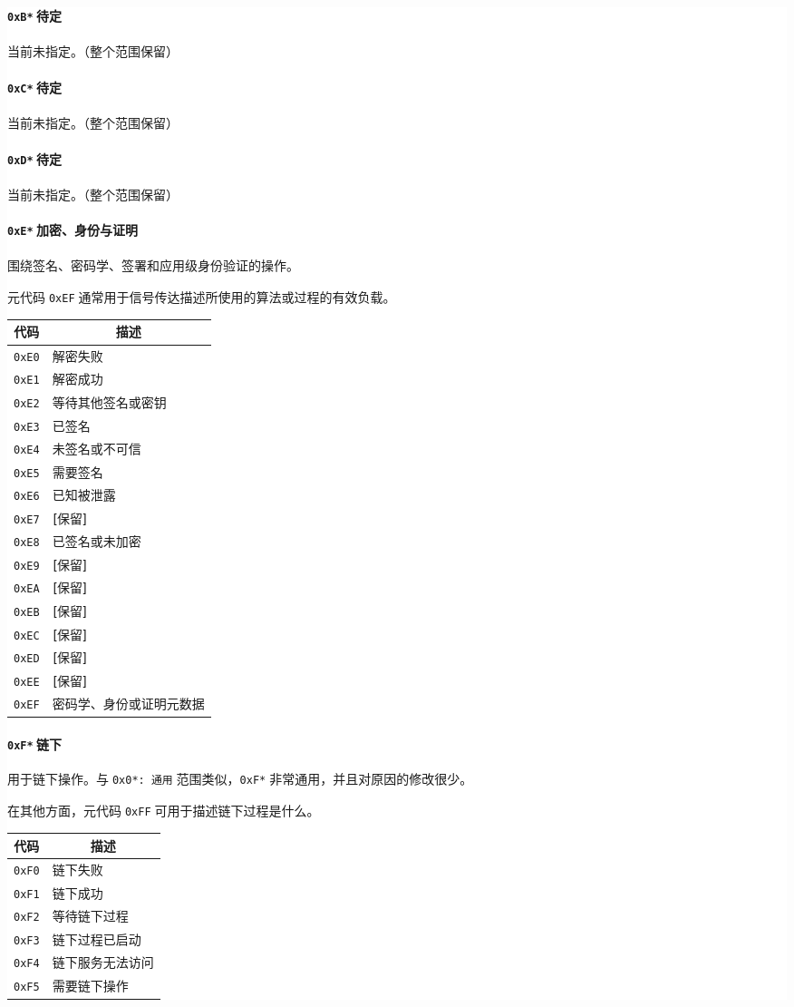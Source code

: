 #### `0xB*` 待定

当前未指定。（整个范围保留）

#### `0xC*` 待定

当前未指定。（整个范围保留）

#### `0xD*` 待定

当前未指定。（整个范围保留）

#### `0xE*` 加密、身份与证明

围绕签名、密码学、签署和应用级身份验证的操作。

元代码 `0xEF` 通常用于信号传达描述所使用的算法或过程的有效负载。

| 代码   | 描述                                   |
|--------|----------------------------------------|
| `0xE0` | 解密失败                               |
| `0xE1` | 解密成功                               |
| `0xE2` | 等待其他签名或密钥                    |
| `0xE3` | 已签名                                 |
| `0xE4` | 未签名或不可信                         |
| `0xE5` | 需要签名                               |
| `0xE6` | 已知被泄露                             |
| `0xE7` | [保留]                                 |
| `0xE8` | 已签名或未加密                         |
| `0xE9` | [保留]                                 |
| `0xEA` | [保留]                                 |
| `0xEB` | [保留]                                 |
| `0xEC` | [保留]                                 |
| `0xED` | [保留]                                 |
| `0xEE` | [保留]                                 |
| `0xEF` | 密码学、身份或证明元数据              |

#### `0xF*` 链下

用于链下操作。与 `0x0*: 通用` 范围类似，`0xF*` 非常通用，并且对原因的修改很少。

在其他方面，元代码 `0xFF` 可用于描述链下过程是什么。

| 代码   | 描述                                   |
|--------|----------------------------------------|
| `0xF0` | 链下失败                               |
| `0xF1` | 链下成功                               |
| `0xF2` | 等待链下过程                           |
| `0xF3` | 链下过程已启动                         |
| `0xF4` | 链下服务无法访问                       |
| `0xF5` | 需要链下操作                           |